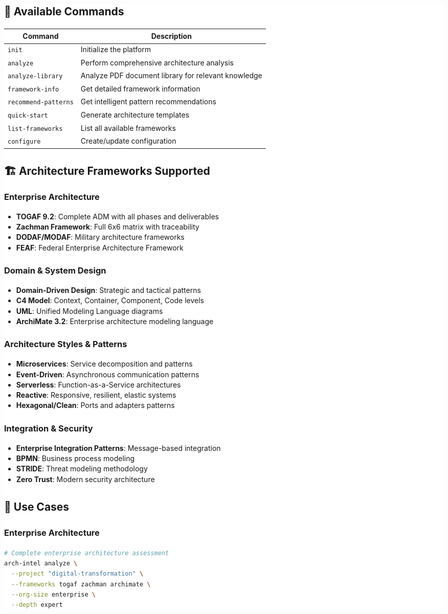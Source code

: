 ## 📖 Available Commands

| Command | Description |
|---------|-------------|
| `init` | Initialize the platform |
| `analyze` | Perform comprehensive architecture analysis |
| `analyze-library` | Analyze PDF document library for relevant knowledge |
| `framework-info` | Get detailed framework information |
| `recommend-patterns` | Get intelligent pattern recommendations |
| `quick-start` | Generate architecture templates |
| `list-frameworks` | List all available frameworks |
| `configure` | Create/update configuration |

## 🏗️ Architecture Frameworks Supported

### Enterprise Architecture
- **TOGAF 9.2**: Complete ADM with all phases and deliverables
- **Zachman Framework**: Full 6x6 matrix with traceability
- **DODAF/MODAF**: Military architecture frameworks
- **FEAF**: Federal Enterprise Architecture Framework

### Domain & System Design
- **Domain-Driven Design**: Strategic and tactical patterns
- **C4 Model**: Context, Container, Component, Code levels
- **UML**: Unified Modeling Language diagrams
- **ArchiMate 3.2**: Enterprise architecture modeling language

### Architecture Styles & Patterns
- **Microservices**: Service decomposition and patterns
- **Event-Driven**: Asynchronous communication patterns
- **Serverless**: Function-as-a-Service architectures
- **Reactive**: Responsive, resilient, elastic systems
- **Hexagonal/Clean**: Ports and adapters patterns

### Integration & Security
- **Enterprise Integration Patterns**: Message-based integration
- **BPMN**: Business process modeling
- **STRIDE**: Threat modeling methodology
- **Zero Trust**: Modern security architecture

## 🎯 Use Cases

### Enterprise Architecture
```bash
# Complete enterprise architecture assessment
arch-intel analyze \
  --project "digital-transformation" \
  --frameworks togaf zachman archimate \
  --org-size enterprise \
  --depth expert
```
